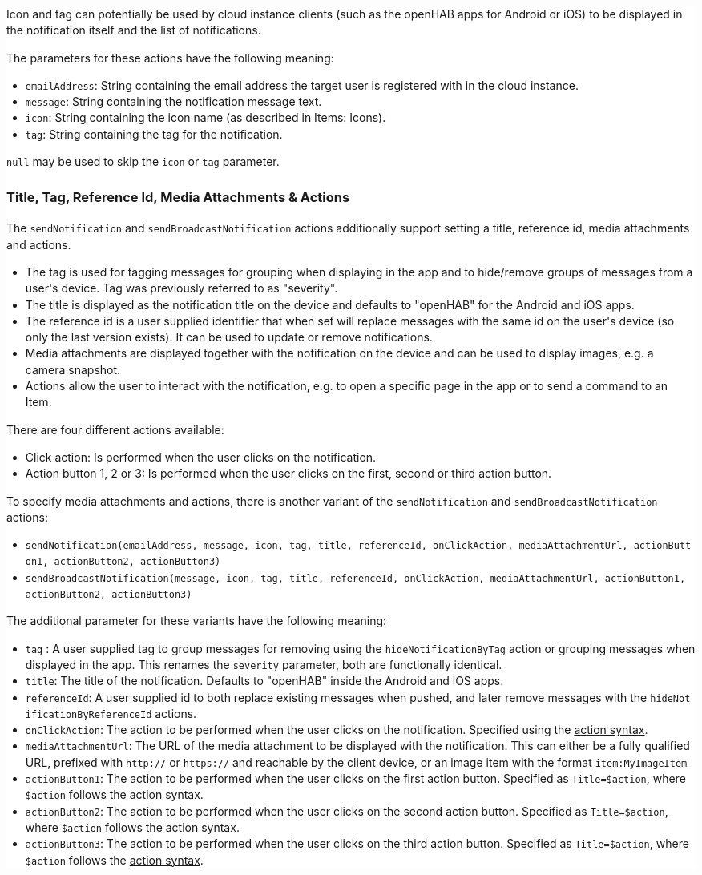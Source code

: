 Icon and tag can potentially be used by cloud instance clients (such as the openHAB apps for Android or iOS) to be displayed in the notification itself and the list of notifications.

The parameters for these actions have the following meaning:

- `emailAddress`: String containing the email address the target user is registered with in the cloud instance.
- `message`: String containing the notification message text.
- `icon`: String containing the icon name (as described in [Items: Icons]({{base}}/configuration/items.html#icons)).
- `tag`: String containing the tag for the notification.

`null` may be used to skip the `icon` or `tag` parameter.

### Title, Tag, Reference Id, Media Attachments & Actions

The `sendNotification` and `sendBroadcastNotification` actions additionally support setting a title, reference id, media attachments and actions.

- The tag is used for tagging messages for grouping when displaying in the app and to hide/remove groups of messages from a user's device. Tag was previously referred to as "severity".
- The title is displayed as the notification title on the device and defaults to "openHAB" for the Android and iOS apps.
- The reference id is a user supplied identifier that when set will replace messages with the same id on the user's device (so only the last version exists). It can be used to update or remove notifications.
- Media attachments are displayed together with the notification on the device and can be used to display images, e.g. a camera snapshot.
- Actions allow the user to interact with the notification, e.g. to open a specific page in the app or to send a command to an Item.

There are four different actions available:

- Click action: Is performed when the user clicks on the notification.
- Action button 1, 2 or 3: Is performed when the user clicks on the first, second or third action button.

To specify media attachments and actions, there is another variant of the `sendNotification` and `sendBroadcastNotification` actions:

- `sendNotification(emailAddress, message, icon, tag, title, referenceId, onClickAction, mediaAttachmentUrl, actionButton1, actionButton2, actionButton3)`
- `sendBroadcastNotification(message, icon, tag, title, referenceId, onClickAction, mediaAttachmentUrl, actionButton1, actionButton2, actionButton3)`


The additional parameter for these variants have the following meaning:
- `tag` : A user supplied tag to group messages for removing using the `hideNotificationByTag` action or grouping messages when displayed in the app. This renames the `severity` parameter, both are functionally identical. 
- `title`: The title of the notification. Defaults to "openHAB" inside the Android and iOS apps.
- `referenceId`: A user supplied id to both replace existing messages when pushed, and later remove messages with the `hideNotificationByReferenceId` actions.
- `onClickAction`: The action to be performed when the user clicks on the notification. Specified using the [action syntax](#action-syntax).
- `mediaAttachmentUrl`: The URL of the media attachment to be displayed with the notification. This can either be a fully qualified URL, prefixed with `http://` or `https://` and reachable by the client device, or an image item with the format `item:MyImageItem`
- `actionButton1`: The action to be performed when the user clicks on the first action button. Specified as `Title=$action`, where `$action` follows the [action syntax](#action-syntax).
- `actionButton2`: The action to be performed when the user clicks on the second action button. Specified as `Title=$action`, where `$action` follows the [action syntax](#action-syntax).
- `actionButton3`: The action to be performed when the user clicks on the third action button. Specified as `Title=$action`, where `$action` follows the [action syntax](#action-syntax).
